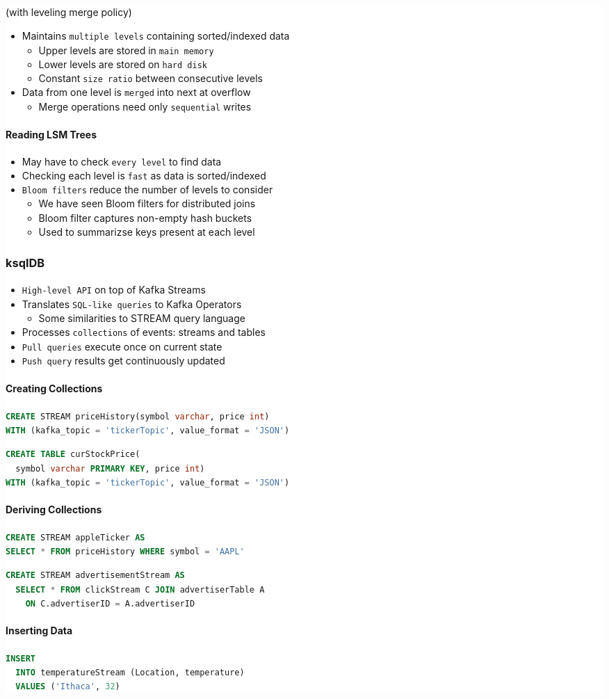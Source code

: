 (with leveling merge policy)

* Maintains `multiple levels` containing sorted/indexed data
  * Upper levels are stored in `main memory`
  * Lower levels are stored on `hard disk`
  * Constant `size ratio` between consecutive levels
* Data from one level is `merged` into next at overflow
  * Merge operations need only `sequential` writes

#### Reading LSM Trees

* May have to check `every level` to find data
* Checking each level is `fast` as data is sorted/indexed
* `Bloom filters` reduce the number of levels to consider
  * We have seen Bloom filters for distributed joins
  * Bloom filter captures non-empty hash buckets
  * Used to summarizse keys present at each level

### ksqlDB

* `High-level API` on top of Kafka Streams
* Translates `SQL-like queries` to Kafka Operators
  * Some similarities to STREAM query language
* Processes `collections` of events: streams and tables
* `Pull queries` execute once on current state
* `Push query` results get continuously updated

#### Creating Collections

```sql
CREATE STREAM priceHistory(symbol varchar, price int)
WITH (kafka_topic = 'tickerTopic', value_format = 'JSON')
```

```sql
CREATE TABLE curStockPrice(
  symbol varchar PRIMARY KEY, price int)
WITH (kafka_topic = 'tickerTopic', value_format = 'JSON')
```

#### Deriving Collections

```sql
CREATE STREAM appleTicker AS
SELECT * FROM priceHistory WHERE symbol = 'AAPL'
```

```sql
CREATE STREAM advertisementStream AS
  SELECT * FROM clickStream C JOIN advertiserTable A
    ON C.advertiserID = A.advertiserID
```

#### Inserting Data

```sql
INSERT
  INTO temperatureStream (Location, temperature)
  VALUES ('Ithaca', 32)
```
